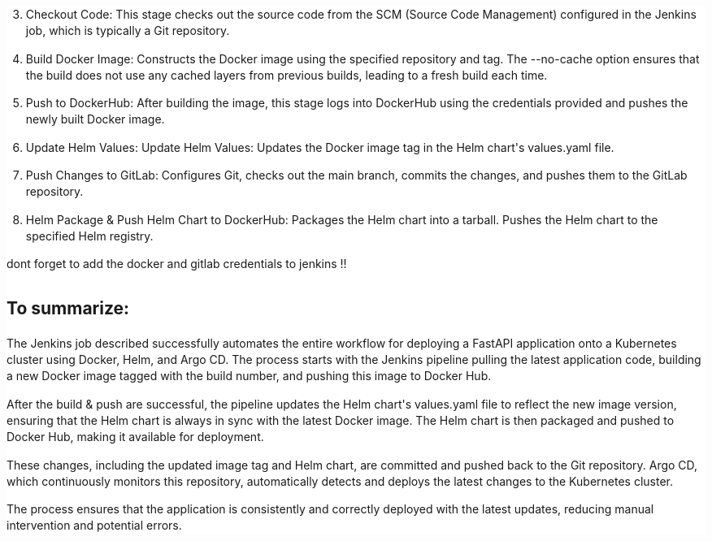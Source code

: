 
3. Checkout Code: This stage checks out the source code from the SCM (Source Code Management) configured in the Jenkins job, which is typically a Git repository.

4. Build Docker Image: Constructs the Docker image using the specified repository and tag. The --no-cache option ensures that the build does not use any cached layers from previous builds, leading to a fresh build each time.

5. Push to DockerHub: After building the image, this stage logs into DockerHub using the credentials provided and pushes the newly built Docker image.

6. Update Helm Values: Update Helm Values: Updates the Docker image tag in the Helm chart's values.yaml file.

7. Push Changes to GitLab: Configures Git, checks out the main branch, commits the changes, and pushes them to the GitLab repository.

8. Helm Package & Push Helm Chart to DockerHub:
Packages the Helm chart into a tarball.
Pushes the Helm chart to the specified Helm registry.

dont forget to add the docker and gitlab credentials to jenkins !! 

## To summarize: 
The Jenkins job described successfully automates the entire workflow for deploying a FastAPI application onto a Kubernetes cluster using Docker, Helm, and Argo CD. The process starts with the Jenkins pipeline pulling the latest application code, building a new Docker image tagged with the build number, and pushing this image to Docker Hub.

After the build & push are successful, the pipeline updates the Helm chart's values.yaml file to reflect the new image version, ensuring that the Helm chart is always in sync with the latest Docker image. The Helm chart is then packaged and pushed to Docker Hub, making it available for deployment.

These changes, including the updated image tag and Helm chart, are committed and pushed back to the Git repository. Argo CD, which continuously monitors this repository, automatically detects and deploys the latest changes to the Kubernetes cluster.

The process ensures that the application is consistently and correctly deployed with the latest updates, reducing manual intervention and potential errors.



